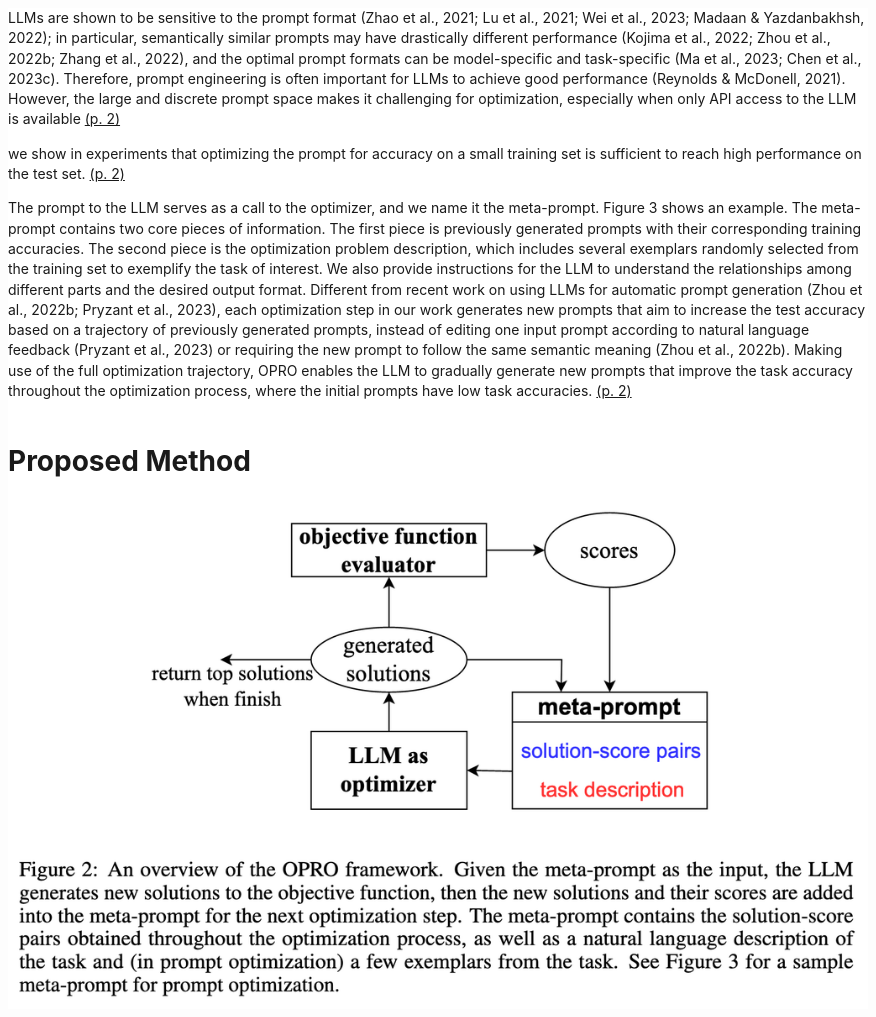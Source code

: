LLMs are shown to be sensitive to the prompt format (Zhao et al., 2021; Lu et al., 2021; Wei et al., 2023; Madaan & Yazdanbakhsh, 2022); in particular, semantically similar prompts may have drastically different performance (Kojima et al., 2022; Zhou et al., 2022b; Zhang et al., 2022), and the optimal prompt formats can be model-specific and task-specific (Ma et al., 2023; Chen et al., 2023c). Therefore, prompt engineering is often important for LLMs to achieve good performance (Reynolds & McDonell, 2021). However, the large and discrete prompt space makes it challenging for optimization, especially when only API access to the LLM is available [(p. 2)](zotero://open-pdf/library/items/SK8FRM2J?page=2&annotation=JL3U7BVM)

we show in experiments that optimizing the prompt for accuracy on a small training set is sufficient to reach high performance on the test set. [(p. 2)](zotero://open-pdf/library/items/SK8FRM2J?page=2&annotation=3HZ95RYI)

The prompt to the LLM serves as a call to the optimizer, and we name it the meta-prompt. Figure 3 shows an example. The meta-prompt contains two core pieces of information. The first piece is previously generated prompts with their corresponding training accuracies. The second piece is the optimization problem description, which includes several exemplars randomly selected from the training set to exemplify the task of interest. We also provide instructions for the LLM to understand the relationships among different parts and the desired output format. Different from recent work on using LLMs for automatic prompt generation (Zhou et al., 2022b; Pryzant et al., 2023), each optimization step in our work generates new prompts that aim to increase the test accuracy based on a trajectory of previously generated prompts, instead of editing one input prompt according to natural language feedback (Pryzant et al., 2023) or requiring the new prompt to follow the same semantic meaning (Zhou et al., 2022b). Making use of the full optimization trajectory, OPRO enables the LLM to gradually generate new prompts that improve the task accuracy throughout the optimization process, where the initial prompts have low task accuracies. [(p. 2)](zotero://open-pdf/library/items/SK8FRM2J?page=2&annotation=PVGLRP22)

# Proposed Method
![](https://raw.githubusercontent.com/zhangtemplar/zhangtemplar.github.io/master/uPic/yangLargeLanguageModels2023-3-x103-y476.png) 
